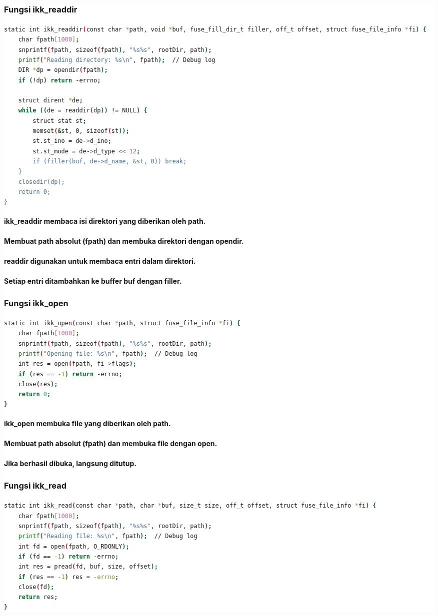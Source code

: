 ### Fungsi ikk_readdir
```bash
static int ikk_readdir(const char *path, void *buf, fuse_fill_dir_t filler, off_t offset, struct fuse_file_info *fi) {
    char fpath[1000];
    snprintf(fpath, sizeof(fpath), "%s%s", rootDir, path);
    printf("Reading directory: %s\n", fpath);  // Debug log
    DIR *dp = opendir(fpath);
    if (!dp) return -errno;

    struct dirent *de;
    while ((de = readdir(dp)) != NULL) {
        struct stat st;
        memset(&st, 0, sizeof(st));
        st.st_ino = de->d_ino;
        st.st_mode = de->d_type << 12;
        if (filler(buf, de->d_name, &st, 0)) break;
    }
    closedir(dp);
    return 0;
}
```
#### ikk_readdir membaca isi direktori yang diberikan oleh path.
#### Membuat path absolut (fpath) dan membuka direktori dengan opendir.
#### readdir digunakan untuk membaca entri dalam direktori.
#### Setiap entri ditambahkan ke buffer buf dengan filler.

### Fungsi ikk_open
```bash
static int ikk_open(const char *path, struct fuse_file_info *fi) {
    char fpath[1000];
    snprintf(fpath, sizeof(fpath), "%s%s", rootDir, path);
    printf("Opening file: %s\n", fpath);  // Debug log
    int res = open(fpath, fi->flags);
    if (res == -1) return -errno;
    close(res);
    return 0;
}
```
#### ikk_open membuka file yang diberikan oleh path.
#### Membuat path absolut (fpath) dan membuka file dengan open.
#### Jika berhasil dibuka, langsung ditutup.

### Fungsi ikk_read
```bash
static int ikk_read(const char *path, char *buf, size_t size, off_t offset, struct fuse_file_info *fi) {
    char fpath[1000];
    snprintf(fpath, sizeof(fpath), "%s%s", rootDir, path);
    printf("Reading file: %s\n", fpath);  // Debug log
    int fd = open(fpath, O_RDONLY);
    if (fd == -1) return -errno;
    int res = pread(fd, buf, size, offset);
    if (res == -1) res = -errno;
    close(fd);
    return res;
}
```